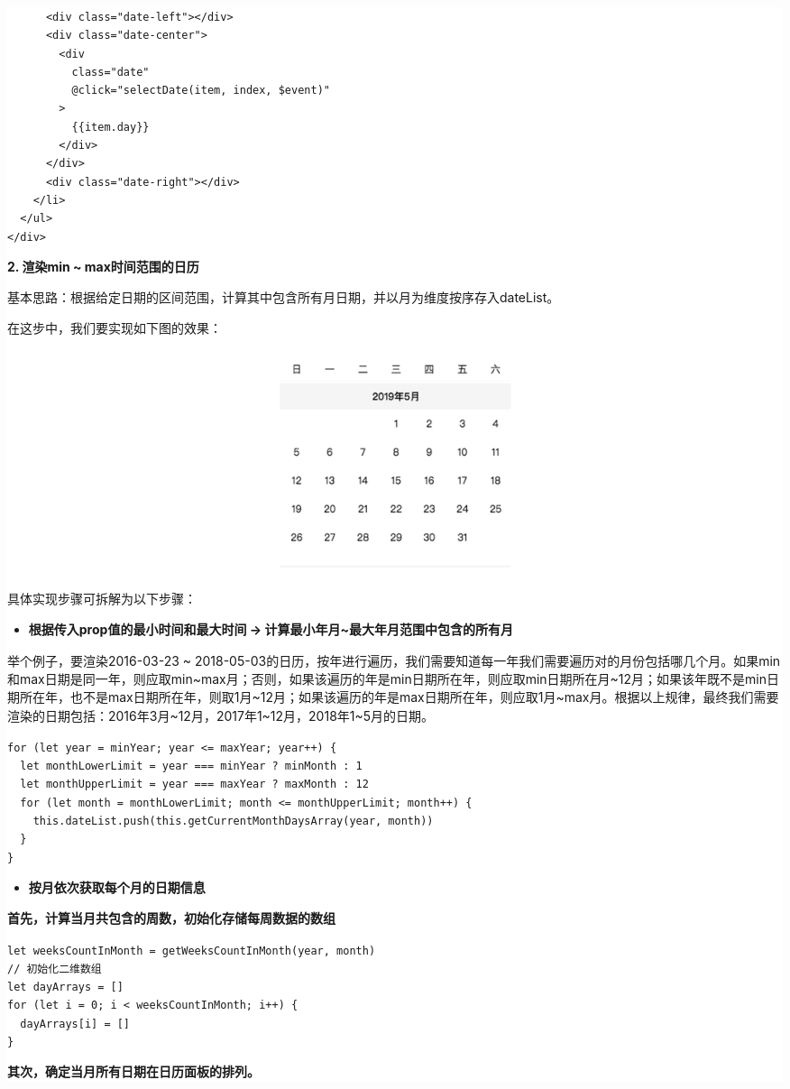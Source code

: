 ```
      <div class="date-left"></div>
      <div class="date-center">
        <div
          class="date"
          @click="selectDate(item, index, $event)"
        >
          {{item.day}}
        </div>
      </div>
      <div class="date-right"></div>
    </li>
  </ul>
</div>
```

**2. 渲染min ~ max时间范围的日历**

基本思路：根据给定日期的区间范围，计算其中包含所有月日期，并以月为维度按序存入dateList。

在这步中，我们要实现如下图的效果：

 ![image](https://raw.githubusercontent.com/hu0950/material-management/master/assets/component/calendar-render.png)

具体实现步骤可拆解为以下步骤：
  - **根据传入prop值的最小时间和最大时间 -> 计算最小年月~最大年月范围中包含的所有月**
  
举个例子，要渲染2016-03-23 ~ 2018-05-03的日历，按年进行遍历，我们需要知道每一年我们需要遍历对的月份包括哪几个月。如果min和max日期是同一年，则应取min~max月；否则，如果该遍历的年是min日期所在年，则应取min日期所在月~12月；如果该年既不是min日期所在年，也不是max日期所在年，则取1月~12月；如果该遍历的年是max日期所在年，则应取1月~max月。根据以上规律，最终我们需要渲染的日期包括：2016年3月~12月，2017年1~12月，2018年1~5月的日期。
```
for (let year = minYear; year <= maxYear; year++) {
  let monthLowerLimit = year === minYear ? minMonth : 1
  let monthUpperLimit = year === maxYear ? maxMonth : 12
  for (let month = monthLowerLimit; month <= monthUpperLimit; month++) {
    this.dateList.push(this.getCurrentMonthDaysArray(year, month))
  }
}
```
  - **按月依次获取每个月的日期信息**
  
**首先，计算当月共包含的周数，初始化存储每周数据的数组**
```
let weeksCountInMonth = getWeeksCountInMonth(year, month)
// 初始化二维数组
let dayArrays = []
for (let i = 0; i < weeksCountInMonth; i++) {
  dayArrays[i] = []
}
```
**其次，确定当月所有日期在日历面板的排列。**
